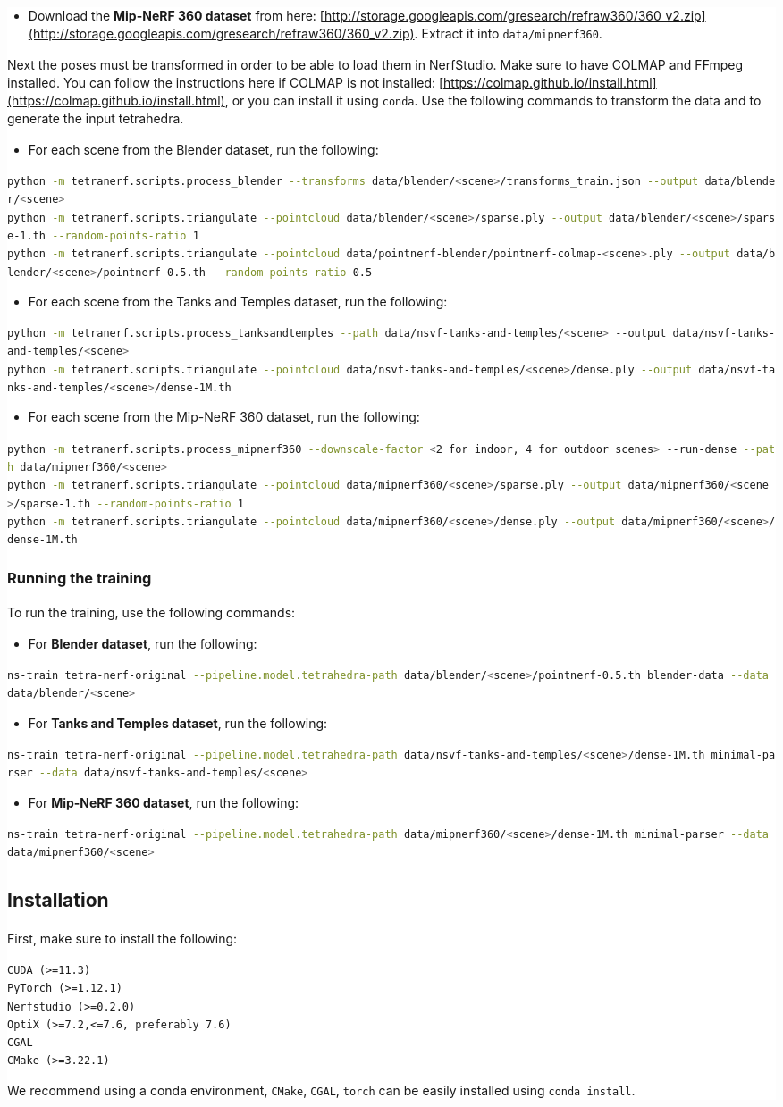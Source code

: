 - Download the **Mip-NeRF 360 dataset** from here: [http://storage.googleapis.com/gresearch/refraw360/360_v2.zip](http://storage.googleapis.com/gresearch/refraw360/360_v2.zip). Extract it into `data/mipnerf360`.

Next the poses must be transformed in order to be able to load them in NerfStudio. Make sure to have COLMAP and FFmpeg installed.
You can follow the instructions here if COLMAP is not installed: [https://colmap.github.io/install.html](https://colmap.github.io/install.html), or you can install it using `conda`.
Use the following commands to transform the data and to generate the input tetrahedra.
- For each scene from the Blender dataset, run the following:
```bash
python -m tetranerf.scripts.process_blender --transforms data/blender/<scene>/transforms_train.json --output data/blender/<scene>
python -m tetranerf.scripts.triangulate --pointcloud data/blender/<scene>/sparse.ply --output data/blender/<scene>/sparse-1.th --random-points-ratio 1
python -m tetranerf.scripts.triangulate --pointcloud data/pointnerf-blender/pointnerf-colmap-<scene>.ply --output data/blender/<scene>/pointnerf-0.5.th --random-points-ratio 0.5
```
- For each scene from the Tanks and Temples dataset, run the following:
```bash
python -m tetranerf.scripts.process_tanksandtemples --path data/nsvf-tanks-and-temples/<scene> --output data/nsvf-tanks-and-temples/<scene>
python -m tetranerf.scripts.triangulate --pointcloud data/nsvf-tanks-and-temples/<scene>/dense.ply --output data/nsvf-tanks-and-temples/<scene>/dense-1M.th
```

- For each scene from the Mip-NeRF 360 dataset, run the following:
```bash
python -m tetranerf.scripts.process_mipnerf360 --downscale-factor <2 for indoor, 4 for outdoor scenes> --run-dense --path data/mipnerf360/<scene>
python -m tetranerf.scripts.triangulate --pointcloud data/mipnerf360/<scene>/sparse.ply --output data/mipnerf360/<scene>/sparse-1.th --random-points-ratio 1
python -m tetranerf.scripts.triangulate --pointcloud data/mipnerf360/<scene>/dense.ply --output data/mipnerf360/<scene>/dense-1M.th
```

### Running the training
To run the training, use the following commands:
- For **Blender dataset**, run the following:
```bash
ns-train tetra-nerf-original --pipeline.model.tetrahedra-path data/blender/<scene>/pointnerf-0.5.th blender-data --data data/blender/<scene>
```
- For **Tanks and Temples dataset**, run the following:
```bash
ns-train tetra-nerf-original --pipeline.model.tetrahedra-path data/nsvf-tanks-and-temples/<scene>/dense-1M.th minimal-parser --data data/nsvf-tanks-and-temples/<scene>
```
- For **Mip-NeRF 360 dataset**, run the following:
```bash
ns-train tetra-nerf-original --pipeline.model.tetrahedra-path data/mipnerf360/<scene>/dense-1M.th minimal-parser --data data/mipnerf360/<scene>
```

## Installation
First, make sure to install the following:
```
CUDA (>=11.3)
PyTorch (>=1.12.1)
Nerfstudio (>=0.2.0)
OptiX (>=7.2,<=7.6, preferably 7.6)
CGAL
CMake (>=3.22.1)
```
We recommend using a conda environment, `CMake`, `CGAL`, `torch` can be easily installed using `conda install`.